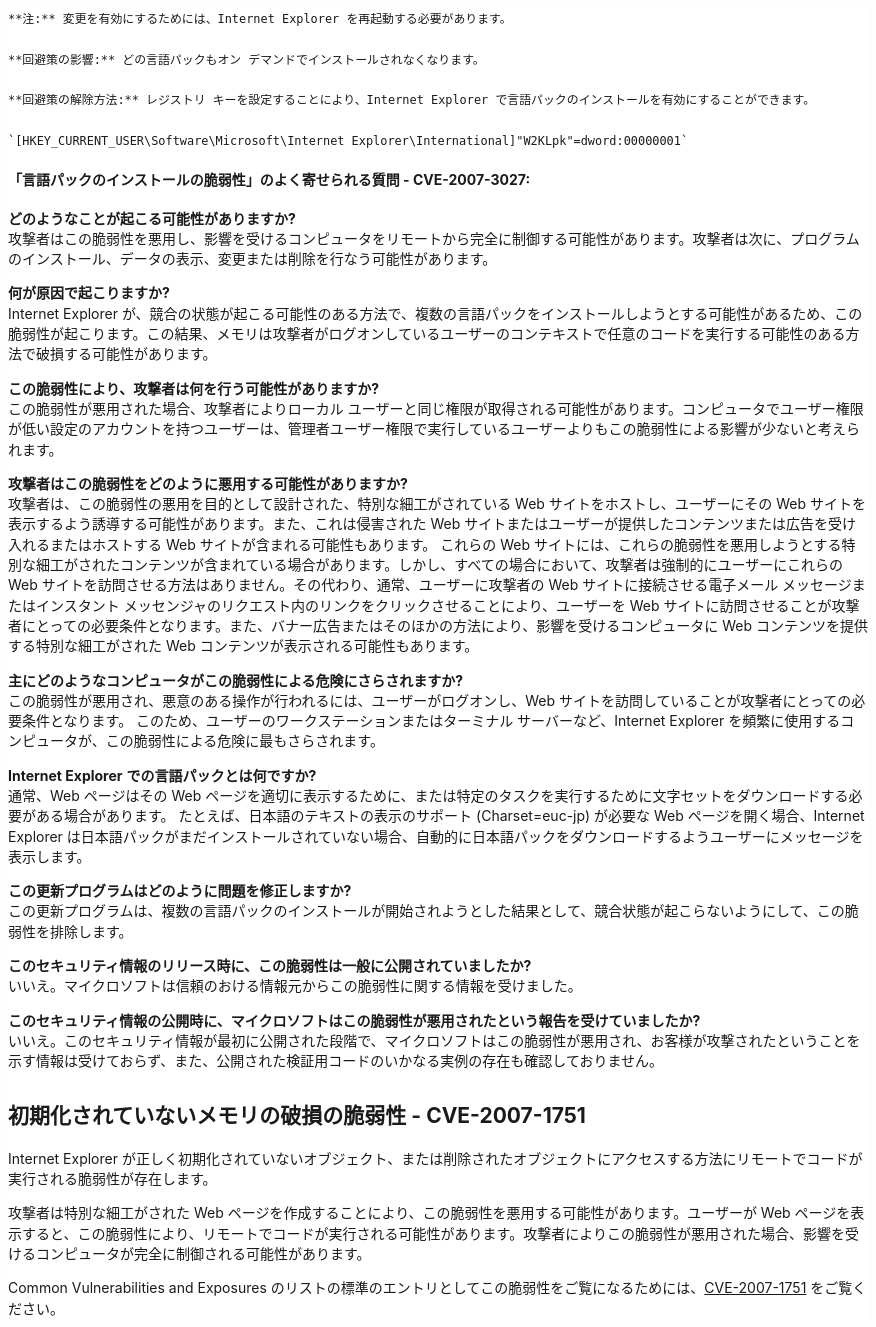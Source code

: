     **注:** 変更を有効にするためには、Internet Explorer を再起動する必要があります。

    **回避策の影響:** どの言語パックもオン デマンドでインストールされなくなります。

    **回避策の解除方法:** レジストリ キーを設定することにより、Internet Explorer で言語パックのインストールを有効にすることができます。

    `[HKEY_CURRENT_USER\Software\Microsoft\Internet Explorer\International]"W2KLpk"=dword:00000001`

#### 「言語パックのインストールの脆弱性」のよく寄せられる質問 - CVE-2007-3027:

**どのようなことが起こる可能性がありますか?**  
攻撃者はこの脆弱性を悪用し、影響を受けるコンピュータをリモートから完全に制御する可能性があります。攻撃者は次に、プログラムのインストール、データの表示、変更または削除を行なう可能性があります。

**何が原因で起こりますか?**  
Internet Explorer が、競合の状態が起こる可能性のある方法で、複数の言語パックをインストールしようとする可能性があるため、この脆弱性が起こります。この結果、メモリは攻撃者がログオンしているユーザーのコンテキストで任意のコードを実行する可能性のある方法で破損する可能性があります。

**この脆弱性により、攻撃者は何を行う可能性がありますか?**  
この脆弱性が悪用された場合、攻撃者によりローカル ユーザーと同じ権限が取得される可能性があります。コンピュータでユーザー権限が低い設定のアカウントを持つユーザーは、管理者ユーザー権限で実行しているユーザーよりもこの脆弱性による影響が少ないと考えられます。

**攻撃者はこの脆弱性をどのように悪用する可能性がありますか?**  
攻撃者は、この脆弱性の悪用を目的として設計された、特別な細工がされている Web サイトをホストし、ユーザーにその Web サイトを表示するよう誘導する可能性があります。また、これは侵害された Web サイトまたはユーザーが提供したコンテンツまたは広告を受け入れるまたはホストする Web サイトが含まれる可能性もあります。 これらの Web サイトには、これらの脆弱性を悪用しようとする特別な細工がされたコンテンツが含まれている場合があります。しかし、すべての場合において、攻撃者は強制的にユーザーにこれらの Web サイトを訪問させる方法はありません。その代わり、通常、ユーザーに攻撃者の Web サイトに接続させる電子メール メッセージまたはインスタント メッセンジャのリクエスト内のリンクをクリックさせることにより、ユーザーを Web サイトに訪問させることが攻撃者にとっての必要条件となります。また、バナー広告またはそのほかの方法により、影響を受けるコンピュータに Web コンテンツを提供する特別な細工がされた Web コンテンツが表示される可能性もあります。

**主にどのようなコンピュータがこの脆弱性による危険にさらされますか?**  
この脆弱性が悪用され、悪意のある操作が行われるには、ユーザーがログオンし、Web サイトを訪問していることが攻撃者にとっての必要条件となります。 このため、ユーザーのワークステーションまたはターミナル サーバーなど、Internet Explorer を頻繁に使用するコンピュータが、この脆弱性による危険に最もさらされます。

**Internet Explorer** **での言語パックとは何ですか?**  
通常、Web ページはその Web ページを適切に表示するために、または特定のタスクを実行するために文字セットをダウンロードする必要がある場合があります。
たとえば、日本語のテキストの表示のサポート (Charset=euc-jp) が必要な Web ページを開く場合、Internet Explorer は日本語パックがまだインストールされていない場合、自動的に日本語パックをダウンロードするようユーザーにメッセージを表示します。

**この更新プログラムはどのように問題を修正しますか?**  
この更新プログラムは、複数の言語パックのインストールが開始されようとした結果として、競合状態が起こらないようにして、この脆弱性を排除します。

**このセキュリティ情報のリリース時に、この脆弱性は一般に公開されていましたか?**  
いいえ。マイクロソフトは信頼のおける情報元からこの脆弱性に関する情報を受けました。

**このセキュリティ情報の公開時に、マイクロソフトはこの脆弱性が悪用されたという報告を受けていましたか?**  
いいえ。このセキュリティ情報が最初に公開された段階で、マイクロソフトはこの脆弱性が悪用され、お客様が攻撃されたということを示す情報は受けておらず、また、公開された検証用コードのいかなる実例の存在も確認しておりません。

初期化されていないメモリの破損の脆弱性 - CVE-2007-1751
------------------------------------------------------

<span></span>
Internet Explorer が正しく初期化されていないオブジェクト、または削除されたオブジェクトにアクセスする方法にリモートでコードが実行される脆弱性が存在します。

攻撃者は特別な細工がされた Web ページを作成することにより、この脆弱性を悪用する可能性があります。ユーザーが Web ページを表示すると、この脆弱性により、リモートでコードが実行される可能性があります。攻撃者によりこの脆弱性が悪用された場合、影響を受けるコンピュータが完全に制御される可能性があります。

Common Vulnerabilities and Exposures のリストの標準のエントリとしてこの脆弱性をご覧になるためには、[CVE-2007-1751](http://www.cve.mitre.org/cgi-bin/cvename.cgi?name=cve-2007-1751) をご覧ください。
